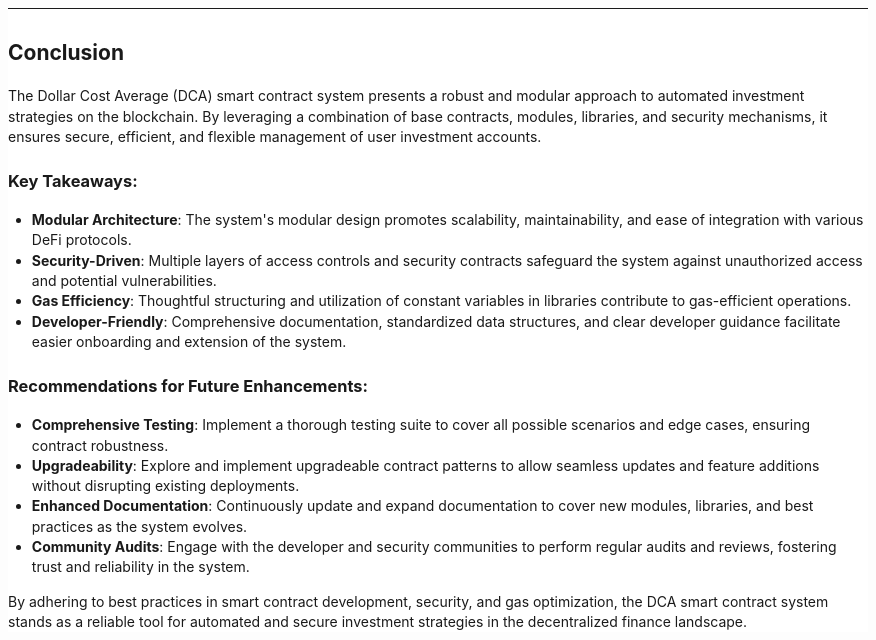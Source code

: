 
---

## Conclusion

The Dollar Cost Average (DCA) smart contract system presents a robust and modular approach to automated investment strategies on the blockchain. By leveraging a combination of base contracts, modules, libraries, and security mechanisms, it ensures secure, efficient, and flexible management of user investment accounts.

### Key Takeaways:

* **Modular Architecture**: The system's modular design promotes scalability, maintainability, and ease of integration with various DeFi protocols.
* **Security-Driven**: Multiple layers of access controls and security contracts safeguard the system against unauthorized access and potential vulnerabilities.
* **Gas Efficiency**: Thoughtful structuring and utilization of constant variables in libraries contribute to gas-efficient operations.
* **Developer-Friendly**: Comprehensive documentation, standardized data structures, and clear developer guidance facilitate easier onboarding and extension of the system.

### Recommendations for Future Enhancements:

* **Comprehensive Testing**: Implement a thorough testing suite to cover all possible scenarios and edge cases, ensuring contract robustness.
* **Upgradeability**: Explore and implement upgradeable contract patterns to allow seamless updates and feature additions without disrupting existing deployments.
* **Enhanced Documentation**: Continuously update and expand documentation to cover new modules, libraries, and best practices as the system evolves.
* **Community Audits**: Engage with the developer and security communities to perform regular audits and reviews, fostering trust and reliability in the system.


By adhering to best practices in smart contract development, security, and gas optimization, the DCA smart contract system stands as a reliable tool for automated and secure investment strategies in the decentralized finance landscape.


